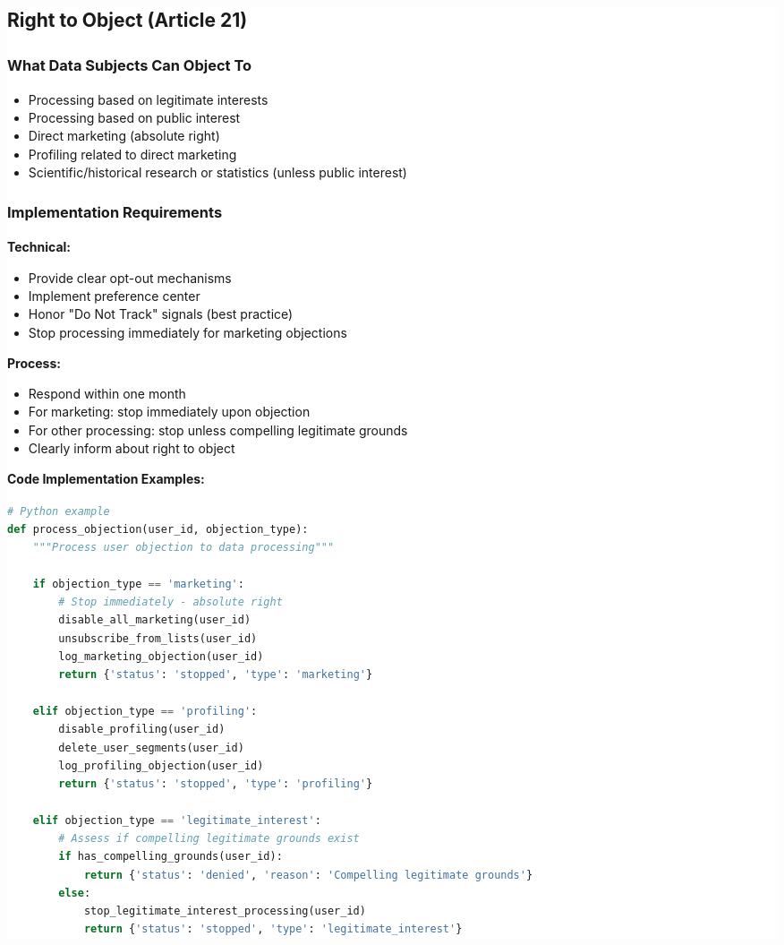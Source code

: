 ## Right to Object (Article 21)

### What Data Subjects Can Object To

- Processing based on legitimate interests
- Processing based on public interest
- Direct marketing (absolute right)
- Profiling related to direct marketing
- Scientific/historical research or statistics (unless public interest)

### Implementation Requirements

**Technical:**
- Provide clear opt-out mechanisms
- Implement preference center
- Honor "Do Not Track" signals (best practice)
- Stop processing immediately for marketing objections

**Process:**
- Respond within one month
- For marketing: stop immediately upon objection
- For other processing: stop unless compelling legitimate grounds
- Clearly inform about right to object

**Code Implementation Examples:**

```python
# Python example
def process_objection(user_id, objection_type):
    """Process user objection to data processing"""

    if objection_type == 'marketing':
        # Stop immediately - absolute right
        disable_all_marketing(user_id)
        unsubscribe_from_lists(user_id)
        log_marketing_objection(user_id)
        return {'status': 'stopped', 'type': 'marketing'}

    elif objection_type == 'profiling':
        disable_profiling(user_id)
        delete_user_segments(user_id)
        log_profiling_objection(user_id)
        return {'status': 'stopped', 'type': 'profiling'}

    elif objection_type == 'legitimate_interest':
        # Assess if compelling legitimate grounds exist
        if has_compelling_grounds(user_id):
            return {'status': 'denied', 'reason': 'Compelling legitimate grounds'}
        else:
            stop_legitimate_interest_processing(user_id)
            return {'status': 'stopped', 'type': 'legitimate_interest'}
```
